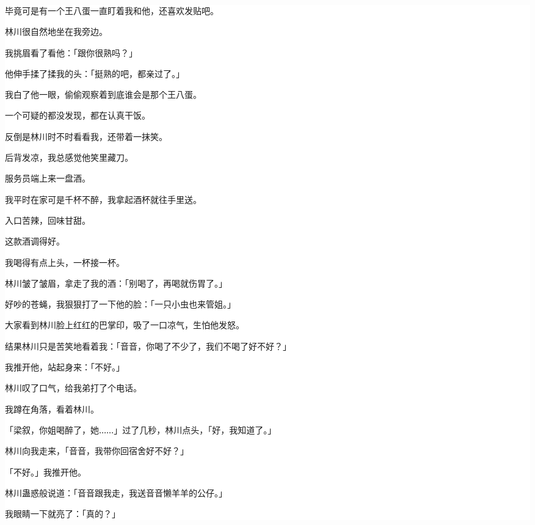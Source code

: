 毕竟可是有一个王八蛋一直盯着我和他，还喜欢发贴吧。


林川很自然地坐在我旁边。


我挑眉看了看他：「跟你很熟吗？」


他伸手揉了揉我的头：「挺熟的吧，都亲过了。」


我白了他一眼，偷偷观察着到底谁会是那个王八蛋。


一个可疑的都没发现，都在认真干饭。


反倒是林川时不时看看我，还带着一抹笑。


后背发凉，我总感觉他笑里藏刀。


服务员端上来一盘酒。


我平时在家可是千杯不醉，我拿起酒杯就往手里送。


入口苦辣，回味甘甜。


这款酒调得好。


我喝得有点上头，一杯接一杯。


林川皱了皱眉，拿走了我的酒：「别喝了，再喝就伤胃了。」


好吵的苍蝇，我狠狠打了一下他的脸：「一只小虫也来管姐。」


大家看到林川脸上红红的巴掌印，吸了一口凉气，生怕他发怒。


结果林川只是苦笑地看着我：「音音，你喝了不少了，我们不喝了好不好？」


我推开他，站起身来：「不好。」


林川叹了口气，给我弟打了个电话。


我蹲在角落，看着林川。


「梁叙，你姐喝醉了，她……」过了几秒，林川点头，「好，我知道了。」


林川向我走来，「音音，我带你回宿舍好不好？」


「不好。」我推开他。


林川蛊惑般说道：「音音跟我走，我送音音懒羊羊的公仔。」


我眼睛一下就亮了：「真的？」
